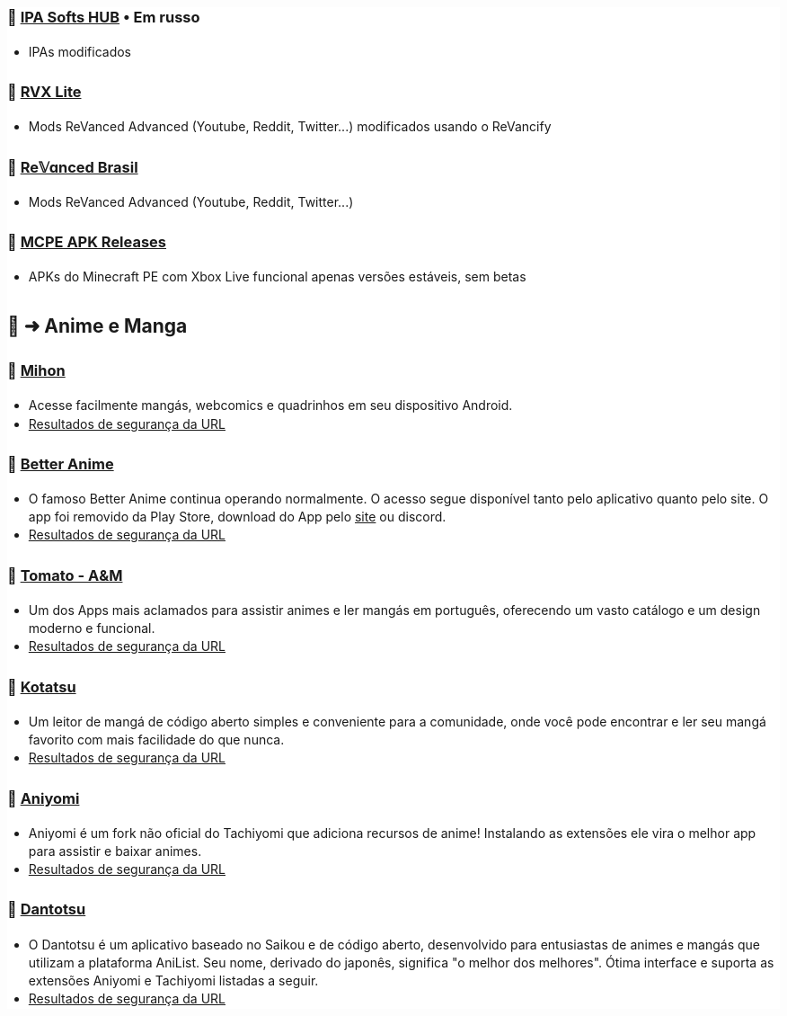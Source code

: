 ### 🔗 [IPA Softs HUB](https://t.me/ipasoftsbot) • Em russo 
- IPAs modificados

### 🔗 [RVX Lite](https://t.me/rvx_lite) 
- Mods ReVanced Advanced (Youtube, Reddit, Twitter...) modificados usando o ReVancify

### 🔗 [Re𝕍ɑnced Brasil](https://t.me/revancedbrasil) 
- Mods ReVanced Advanced (Youtube, Reddit, Twitter...)

### 🔗 [MCPE APK Releases](https://t.me/mcperelease) 
- APKs do Minecraft PE com Xbox Live funcional apenas versões estáveis, sem betas

## 📑 ➜ Anime e Manga

### 🌟 [Mihon](https://github.com/mihonapp/mihon) 

- Acesse facilmente mangás, webcomics e quadrinhos em seu dispositivo Android.
- [Resultados de segurança da URL](https://www.urlvoid.com/scan/github.com/)

### 🌟 [Better Anime](https://discord.com/invite/betteranime) 

- O famoso Better Anime continua operando normalmente. O acesso segue disponível tanto pelo aplicativo quanto pelo site. O app foi removido da Play Store, download do App pelo [site](https://betteranime.net/) ou discord.
- [Resultados de segurança da URL](https://www.urlvoid.com/scan/discord.com/)

### 🌟 [Tomato - A&M](https://play.google.com/store/apps/details?id=com.tomatos.clientapp&hl=pt_BR)

- Um dos Apps mais aclamados para assistir animes e ler mangás em português, oferecendo um vasto catálogo e um design moderno e funcional.
- [Resultados de segurança da URL](https://www.urlvoid.com/scan/play.google.com/)

### 🌟 [Kotatsu](https://kotatsu.app/) 

- Um leitor de mangá de código aberto simples e conveniente para a comunidade, onde você pode encontrar e ler seu mangá favorito com mais facilidade do que nunca.
- [Resultados de segurança da URL](https://www.urlvoid.com/scan/kotatsu.app/)

### 🔗 [Aniyomi](https://aniyomi.org/) 

- Aniyomi é um fork não oficial do Tachiyomi que adiciona recursos de anime! Instalando as extensões ele vira o melhor app para assistir e baixar animes.
- [Resultados de segurança da URL](https://www.urlvoid.com/scan/aniyomi.org/)

### 🔗 [Dantotsu](https://github.com/rebelonion/Dantotsu)

- O Dantotsu é um aplicativo baseado no Saikou e de código aberto, desenvolvido para entusiastas de animes e mangás que utilizam a plataforma AniList. Seu nome, derivado do japonês, significa "o melhor dos melhores". Ótima interface e suporta as extensões Aniyomi e Tachiyomi listadas a seguir.
- [Resultados de segurança da URL](https://www.urlvoid.com/scan/github.com/)
